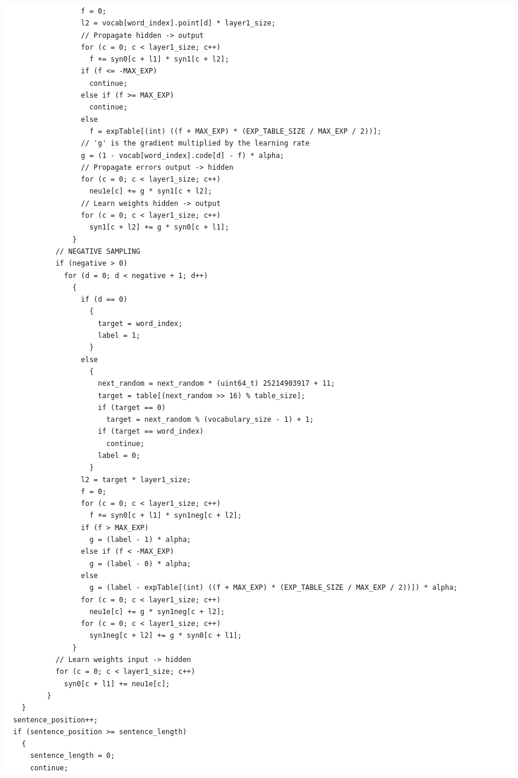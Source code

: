                       f = 0;
                      l2 = vocab[word_index].point[d] * layer1_size;
                      // Propagate hidden -> output
                      for (c = 0; c < layer1_size; c++)
                        f += syn0[c + l1] * syn1[c + l2];
                      if (f <= -MAX_EXP)
                        continue;
                      else if (f >= MAX_EXP)
                        continue;
                      else
                        f = expTable[(int) ((f + MAX_EXP) * (EXP_TABLE_SIZE / MAX_EXP / 2))];
                      // 'g' is the gradient multiplied by the learning rate
                      g = (1 - vocab[word_index].code[d] - f) * alpha;
                      // Propagate errors output -> hidden
                      for (c = 0; c < layer1_size; c++)
                        neu1e[c] += g * syn1[c + l2];
                      // Learn weights hidden -> output
                      for (c = 0; c < layer1_size; c++)
                        syn1[c + l2] += g * syn0[c + l1];
                    }
                // NEGATIVE SAMPLING
                if (negative > 0)
                  for (d = 0; d < negative + 1; d++)
                    {
                      if (d == 0)
                        {
                          target = word_index;
                          label = 1;
                        }
                      else
                        {
                          next_random = next_random * (uint64_t) 25214903917 + 11;
                          target = table[(next_random >> 16) % table_size];
                          if (target == 0)
                            target = next_random % (vocabulary_size - 1) + 1;
                          if (target == word_index)
                            continue;
                          label = 0;
                        }
                      l2 = target * layer1_size;
                      f = 0;
                      for (c = 0; c < layer1_size; c++)
                        f += syn0[c + l1] * syn1neg[c + l2];
                      if (f > MAX_EXP)
                        g = (label - 1) * alpha;
                      else if (f < -MAX_EXP)
                        g = (label - 0) * alpha;
                      else
                        g = (label - expTable[(int) ((f + MAX_EXP) * (EXP_TABLE_SIZE / MAX_EXP / 2))]) * alpha;
                      for (c = 0; c < layer1_size; c++)
                        neu1e[c] += g * syn1neg[c + l2];
                      for (c = 0; c < layer1_size; c++)
                        syn1neg[c + l2] += g * syn0[c + l1];
                    }
                // Learn weights input -> hidden
                for (c = 0; c < layer1_size; c++)
                  syn0[c + l1] += neu1e[c];
              }
        }
      sentence_position++;
      if (sentence_position >= sentence_length)
        {
          sentence_length = 0;
          continue;

[info]:      http://halo9pan.info
[info-gh]:   http://github.halo9pan.info
[info-blog]: http://blog.halo9pan.info
